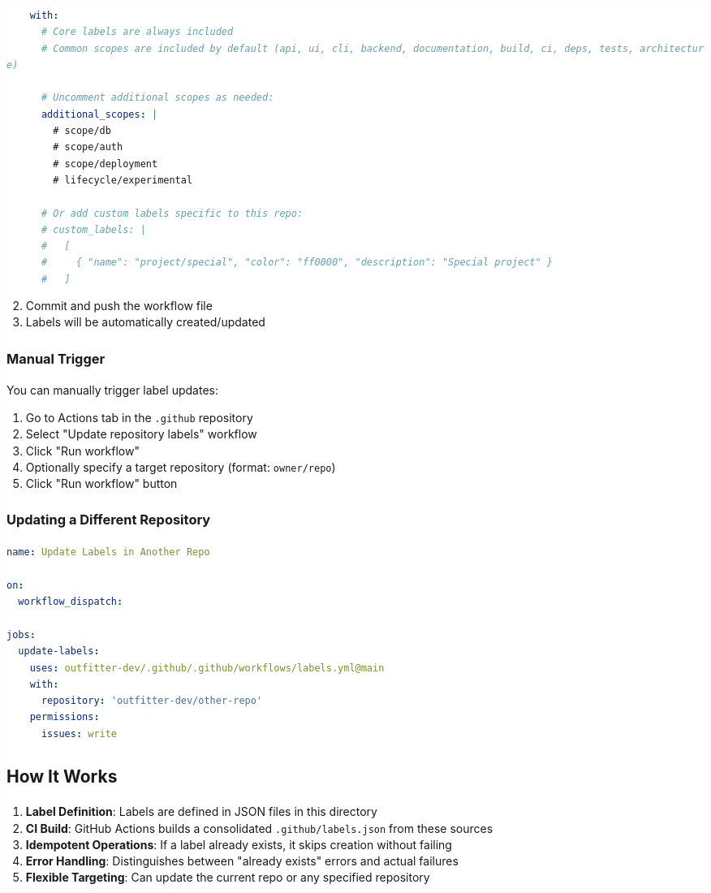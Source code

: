 ```yaml
    with:
      # Core labels are always included
      # Common scopes are included by default (api, ui, cli, backend, documentation, build, ci, deps, tests, architecture)
      
      # Uncomment additional scopes as needed:
      additional_scopes: |
        # scope/db
        # scope/auth
        # scope/deployment
        # lifecycle/experimental
      
      # Or add custom labels specific to this repo:
      # custom_labels: |
      #   [
      #     { "name": "project/special", "color": "ff0000", "description": "Special project" }
      #   ]
```

2. Commit and push the workflow file
3. Labels will be automatically created/updated

### Manual Trigger

You can manually trigger label updates:

1. Go to Actions tab in the `.github` repository
2. Select "Update repository labels" workflow
3. Click "Run workflow"
4. Optionally specify a target repository (format: `owner/repo`)
5. Click "Run workflow" button

### Updating a Different Repository

```yaml
name: Update Labels in Another Repo

on:
  workflow_dispatch:

jobs:
  update-labels:
    uses: outfitter-dev/.github/.github/workflows/labels.yml@main
    with:
      repository: 'outfitter-dev/other-repo'
    permissions:
      issues: write
```

## How It Works

1. **Label Definition**: Labels are defined in JSON files in this directory
2. **CI Build**: GitHub Actions builds a consolidated `.github/labels.json` from these sources
3. **Idempotent Operations**: If a label already exists, it skips creation without failing
4. **Error Handling**: Distinguishes between "already exists" errors and actual failures
5. **Flexible Targeting**: Can update the current repo or any specified repository
